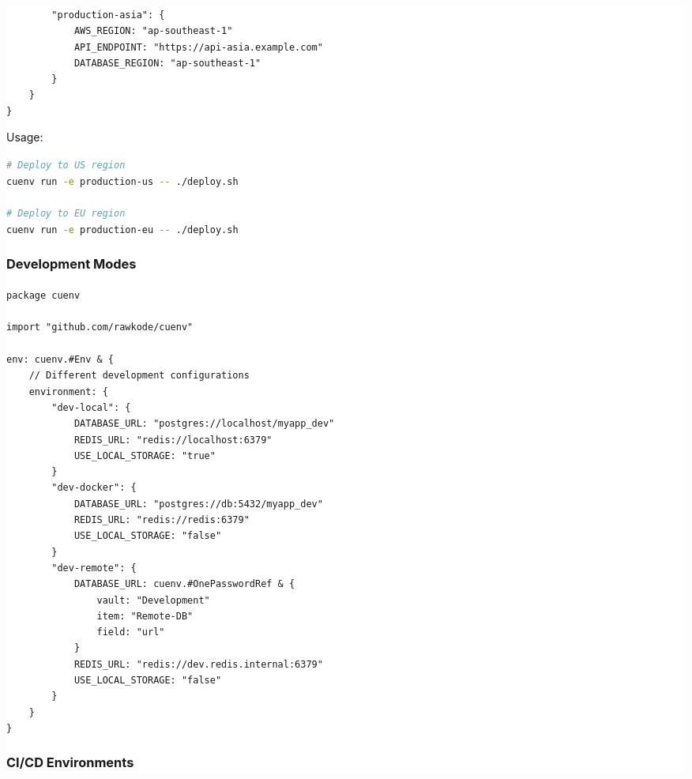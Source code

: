 ```cue title="env.cue"
        "production-asia": {
            AWS_REGION: "ap-southeast-1"
            API_ENDPOINT: "https://api-asia.example.com"
            DATABASE_REGION: "ap-southeast-1"
        }
    }
}
```

Usage:

```bash
# Deploy to US region
cuenv run -e production-us -- ./deploy.sh

# Deploy to EU region
cuenv run -e production-eu -- ./deploy.sh
```

### Development Modes

```cue title="env.cue"
package cuenv

import "github.com/rawkode/cuenv"

env: cuenv.#Env & {
    // Different development configurations
    environment: {
        "dev-local": {
            DATABASE_URL: "postgres://localhost/myapp_dev"
            REDIS_URL: "redis://localhost:6379"
            USE_LOCAL_STORAGE: "true"
        }
        "dev-docker": {
            DATABASE_URL: "postgres://db:5432/myapp_dev"
            REDIS_URL: "redis://redis:6379"
            USE_LOCAL_STORAGE: "false"
        }
        "dev-remote": {
            DATABASE_URL: cuenv.#OnePasswordRef & {
                vault: "Development"
                item: "Remote-DB"
                field: "url"
            }
            REDIS_URL: "redis://dev.redis.internal:6379"
            USE_LOCAL_STORAGE: "false"
        }
    }
}
```

### CI/CD Environments

